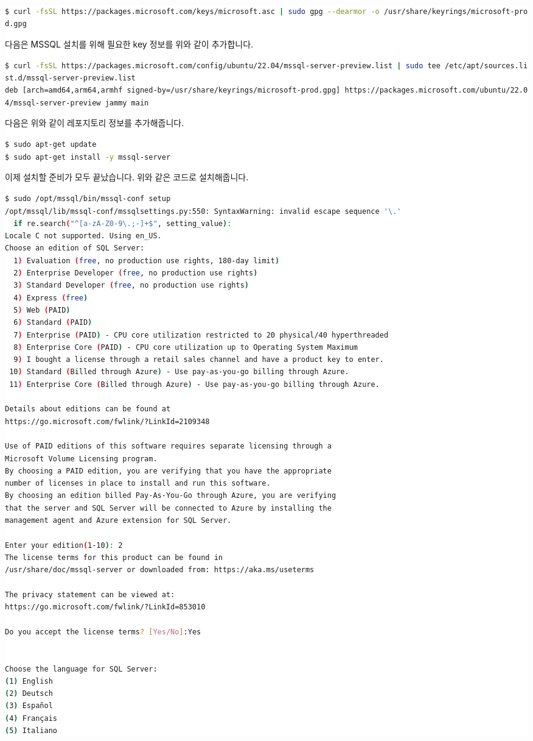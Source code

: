 ```bash
$ curl -fsSL https://packages.microsoft.com/keys/microsoft.asc | sudo gpg --dearmor -o /usr/share/keyrings/microsoft-prod.gpg
```

다음은 MSSQL 설치를 위해 필요한 key 정보를 위와 같이 추가합니다. 

```bash
$ curl -fsSL https://packages.microsoft.com/config/ubuntu/22.04/mssql-server-preview.list | sudo tee /etc/apt/sources.list.d/mssql-server-preview.list
deb [arch=amd64,arm64,armhf signed-by=/usr/share/keyrings/microsoft-prod.gpg] https://packages.microsoft.com/ubuntu/22.04/mssql-server-preview jammy main
```

다음은 위와 같이 레포지토리 정보를 추가해줍니다. 

```bash
$ sudo apt-get update
$ sudo apt-get install -y mssql-server
```

이제 설치할 준비가 모두 끝났습니다. 위와 같은 코드로 설치해줍니다. 

```bash
$ sudo /opt/mssql/bin/mssql-conf setup
/opt/mssql/lib/mssql-conf/mssqlsettings.py:550: SyntaxWarning: invalid escape sequence '\.'
  if re.search("^[a-zA-Z0-9\.;-]+$", setting_value):
Locale C not supported. Using en_US.
Choose an edition of SQL Server:
  1) Evaluation (free, no production use rights, 180-day limit)
  2) Enterprise Developer (free, no production use rights)
  3) Standard Developer (free, no production use rights)
  4) Express (free)
  5) Web (PAID)
  6) Standard (PAID)
  7) Enterprise (PAID) - CPU core utilization restricted to 20 physical/40 hyperthreaded
  8) Enterprise Core (PAID) - CPU core utilization up to Operating System Maximum
  9) I bought a license through a retail sales channel and have a product key to enter.
 10) Standard (Billed through Azure) - Use pay-as-you-go billing through Azure.
 11) Enterprise Core (Billed through Azure) - Use pay-as-you-go billing through Azure.

Details about editions can be found at
https://go.microsoft.com/fwlink/?LinkId=2109348

Use of PAID editions of this software requires separate licensing through a
Microsoft Volume Licensing program.
By choosing a PAID edition, you are verifying that you have the appropriate
number of licenses in place to install and run this software.
By choosing an edition billed Pay-As-You-Go through Azure, you are verifying
that the server and SQL Server will be connected to Azure by installing the
management agent and Azure extension for SQL Server.

Enter your edition(1-10): 2
The license terms for this product can be found in
/usr/share/doc/mssql-server or downloaded from: https://aka.ms/useterms

The privacy statement can be viewed at:
https://go.microsoft.com/fwlink/?LinkId=853010

Do you accept the license terms? [Yes/No]:Yes


Choose the language for SQL Server:
(1) English
(2) Deutsch
(3) Español
(4) Français
(5) Italiano
```